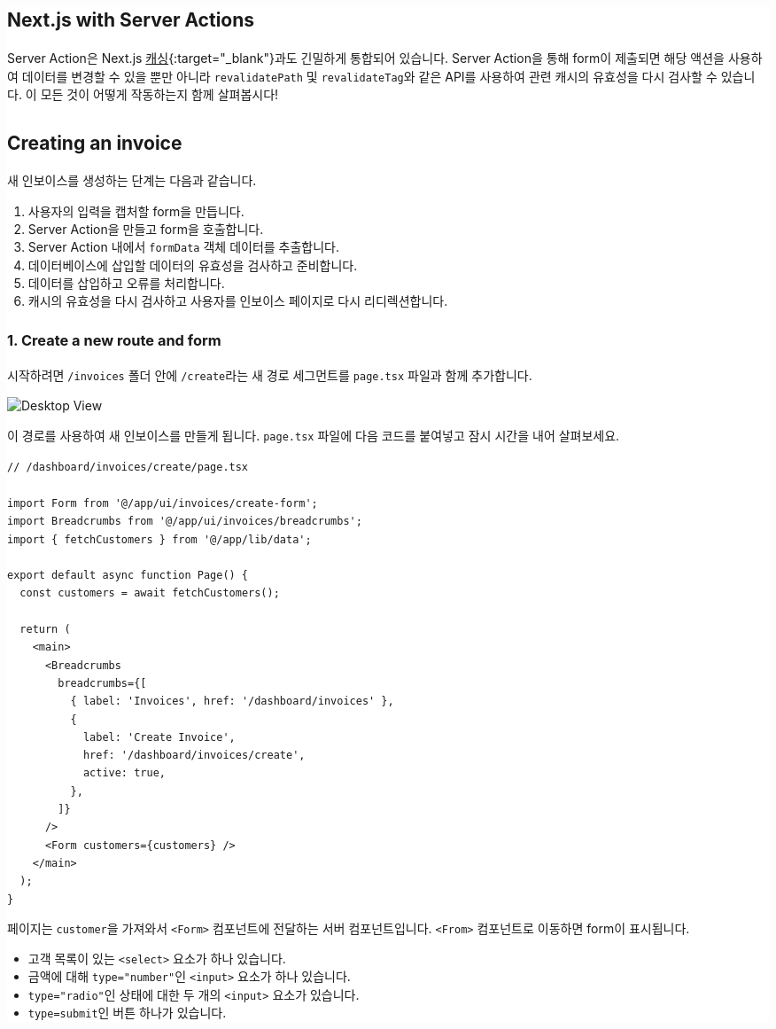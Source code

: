 ## Next.js with Server Actions
Server Action은 Next.js [캐싱](https://nextjs.org/docs/app/building-your-application/caching){:target="\_blank"}과도 긴밀하게 통합되어 있습니다. Server Action을 통해 form이 제출되면 해당 액션을 사용하여 데이터를 변경할 수 있을 뿐만 아니라 `revalidatePath` 및 `revalidateTag`와 같은 API를 사용하여 관련 캐시의 유효성을 다시 검사할 수 있습니다. 이 모든 것이 어떻게 작동하는지 함께 살펴봅시다!

## Creating an invoice
새 인보이스를 생성하는 단계는 다음과 같습니다.

1. 사용자의 입력을 캡처할 form을 만듭니다.
2. Server Action을 만들고 form을 호출합니다.
3. Server Action 내에서 `formData` 객체 데이터를 추출합니다.
4. 데이터베이스에 삽입할 데이터의 유효성을 검사하고 준비합니다.
5. 데이터를 삽입하고 오류를 처리합니다.
6. 캐시의 유효성을 다시 검사하고 사용자를 인보이스 페이지로 다시 리디렉션합니다.

### 1. Create a new route and form
시작하려면 `/invoices` 폴더 안에 `/create`라는 새 경로 세그먼트를 `page.tsx` 파일과 함께 추가합니다.

![Desktop View](https://firebasestorage.googleapis.com/v0/b/blog-a27f7.appspot.com/o/images%2Fposts%2Fmutating-data%2Fimage_1.png?alt=media&token=a0fd4af5-ebd7-448d-9721-32ff02a6b290)

이 경로를 사용하여 새 인보이스를 만들게 됩니다. `page.tsx` 파일에 다음 코드를 붙여넣고 잠시 시간을 내어 살펴보세요.

```react
// /dashboard/invoices/create/page.tsx

import Form from '@/app/ui/invoices/create-form';
import Breadcrumbs from '@/app/ui/invoices/breadcrumbs';
import { fetchCustomers } from '@/app/lib/data';
 
export default async function Page() {
  const customers = await fetchCustomers();
 
  return (
    <main>
      <Breadcrumbs
        breadcrumbs={[
          { label: 'Invoices', href: '/dashboard/invoices' },
          {
            label: 'Create Invoice',
            href: '/dashboard/invoices/create',
            active: true,
          },
        ]}
      />
      <Form customers={customers} />
    </main>
  );
}
```

페이지는 `customer`을 가져와서 `<Form>` 컴포넌트에 전달하는 서버 컴포넌트입니다. `<From>` 컴포넌트로 이동하면 form이 표시됩니다.
- 고객 목록이 있는 `<select>` 요소가 하나 있습니다.
- 금액에 대해 `type="number"`인 `<input>` 요소가 하나 있습니다.
- `type="radio"`인 상태에 대한 두 개의 `<input>` 요소가 있습니다.
- `type=submit`인 버튼 하나가 있습니다.
